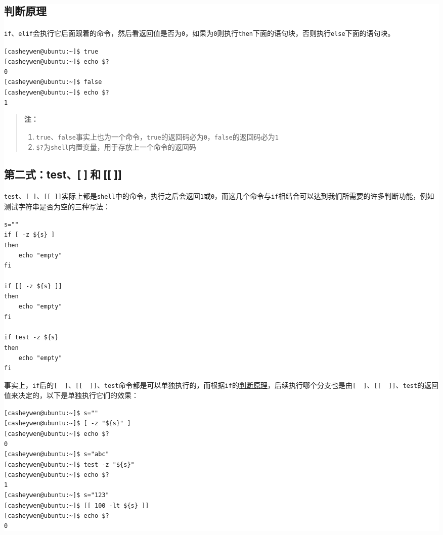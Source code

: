 ## 判断原理

`if`、`elif`会执行它后面跟着的命令，然后看返回值是否为`0`，如果为`0`则执行`then`下面的语句块，否则执行`else`下面的语句块。
```
[casheywen@ubuntu:~]$ true
[casheywen@ubuntu:~]$ echo $?
0
[casheywen@ubuntu:~]$ false
[casheywen@ubuntu:~]$ echo $?
1
```
> **注：**
>
> 1. `true`、`false`事实上也为一个命令，`true`的返回码必为`0`，`false`的返回码必为`1`
> 2. `$?`为`shell`内置变量，用于存放上一个命令的返回码

## 第二式：test、[ ] 和 [[ ]]

`test`、`[ ]`、`[[ ]]`实际上都是`shell`中的命令，执行之后会返回`1`或`0`，而这几个命令与`if`相结合可以达到我们所需要的许多判断功能，例如测试字符串是否为空的三种写法：

```
s=""
if [ -z ${s} ]
then
    echo "empty"
fi

if [[ -z ${s} ]]
then
    echo "empty"
fi

if test -z ${s}
then
    echo "empty"
fi
```
事实上，`if`后的`[  ]`、`[[  ]]`、`test`命令都是可以单独执行的，而根据`if`的[判断原理](#判断原理)，后续执行哪个分支也是由`[  ]`、`[[  ]]`、`test`的返回值来决定的，以下是单独执行它们的效果：
```
[casheywen@ubuntu:~]$ s=""
[casheywen@ubuntu:~]$ [ -z "${s}" ]
[casheywen@ubuntu:~]$ echo $?
0
[casheywen@ubuntu:~]$ s="abc"
[casheywen@ubuntu:~]$ test -z "${s}"
[casheywen@ubuntu:~]$ echo $?
1
[casheywen@ubuntu:~]$ s="123"
[casheywen@ubuntu:~]$ [[ 100 -lt ${s} ]]
[casheywen@ubuntu:~]$ echo $?
0
```
